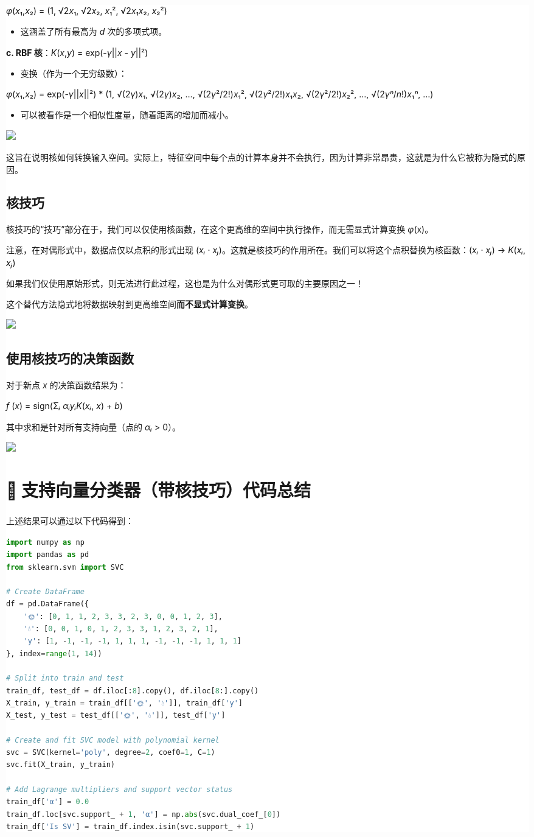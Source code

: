 *φ*(*x*₁,*x*₂) = (1, √2*x*₁, √2*x*₂, *x*₁², √2*x*₁*x*₂, *x*₂²)

- 这涵盖了所有最高为 *d* 次的多项式项。

**c. RBF 核**：*K*(*x*,*y*) = exp(-*γ*||*x* - *y*||²)

- 变换（作为一个无穷级数）：

*φ*(*x*₁,*x*₂) = exp(-*γ*||*x*||²) * (1, √(2*γ*)*x*₁, √(2*γ*)*x*₂, …, √(2*γ*²/2!)*x*₁², √(2*γ*²/2!)*x*₁*x*₂, √(2*γ*²/2!)*x*₂², …, √(2*γⁿ*/*n*!)*x*₁*ⁿ*, …)

- 可以被看作是一个相似性度量，随着距离的增加而减小。

![](../Images/3ec3cc06460d608cd7214914174c67c9.png)

这旨在说明核如何转换输入空间。实际上，特征空间中每个点的计算本身并不会执行，因为计算非常昂贵，这就是为什么它被称为隐式的原因。

## 核技巧

核技巧的“技巧”部分在于，我们可以仅使用核函数，在这个更高维的空间中执行操作，而无需显式计算变换 *φ*(x)。

注意，在对偶形式中，数据点仅以点积的形式出现 (*xᵢ* · *xⱼ*)。这就是核技巧的作用所在。我们可以将这个点积替换为核函数：(*xᵢ* · *xⱼ*) → *K*(*xᵢ*, *xⱼ*)

如果我们仅使用原始形式，则无法进行此过程，这也是为什么对偶形式更可取的主要原因之一！

这个替代方法隐式地将数据映射到更高维空间**而不显式计算变换**。

![](../Images/a948f98c9e82e1974e89f67b3cd2b244.png)

## 使用核技巧的决策函数

对于新点 *x* 的决策函数结果为：

*f* (*x*) = sign(Σ*ᵢ* *αᵢyᵢK*(*xᵢ*, *x*) + *b*)

其中求和是针对所有支持向量（点的 *αᵢ* > 0）。

![](../Images/3916df7fe6b42f1589c29aea40e3598a.png)

# 🌟 支持向量分类器（带核技巧）代码总结

上述结果可以通过以下代码得到：

```py
import numpy as np
import pandas as pd
from sklearn.svm import SVC

# Create DataFrame
df = pd.DataFrame({
    '🌞': [0, 1, 1, 2, 3, 3, 2, 3, 0, 0, 1, 2, 3],
    '💧': [0, 0, 1, 0, 1, 2, 3, 3, 1, 2, 3, 2, 1],
    'y': [1, -1, -1, -1, 1, 1, 1, -1, -1, -1, 1, 1, 1]
}, index=range(1, 14))

# Split into train and test
train_df, test_df = df.iloc[:8].copy(), df.iloc[8:].copy()
X_train, y_train = train_df[['🌞', '💧']], train_df['y']
X_test, y_test = test_df[['🌞', '💧']], test_df['y']

# Create and fit SVC model with polynomial kernel
svc = SVC(kernel='poly', degree=2, coef0=1, C=1)
svc.fit(X_train, y_train)

# Add Lagrange multipliers and support vector status
train_df['α'] = 0.0
train_df.loc[svc.support_ + 1, 'α'] = np.abs(svc.dual_coef_[0])
train_df['Is SV'] = train_df.index.isin(svc.support_ + 1)
```
